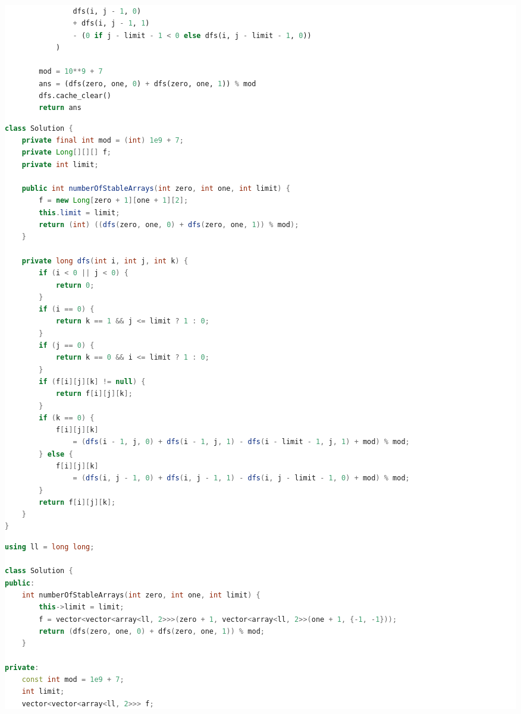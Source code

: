 ```python
                dfs(i, j - 1, 0)
                + dfs(i, j - 1, 1)
                - (0 if j - limit - 1 < 0 else dfs(i, j - limit - 1, 0))
            )

        mod = 10**9 + 7
        ans = (dfs(zero, one, 0) + dfs(zero, one, 1)) % mod
        dfs.cache_clear()
        return ans
```

```java
class Solution {
    private final int mod = (int) 1e9 + 7;
    private Long[][][] f;
    private int limit;

    public int numberOfStableArrays(int zero, int one, int limit) {
        f = new Long[zero + 1][one + 1][2];
        this.limit = limit;
        return (int) ((dfs(zero, one, 0) + dfs(zero, one, 1)) % mod);
    }

    private long dfs(int i, int j, int k) {
        if (i < 0 || j < 0) {
            return 0;
        }
        if (i == 0) {
            return k == 1 && j <= limit ? 1 : 0;
        }
        if (j == 0) {
            return k == 0 && i <= limit ? 1 : 0;
        }
        if (f[i][j][k] != null) {
            return f[i][j][k];
        }
        if (k == 0) {
            f[i][j][k]
                = (dfs(i - 1, j, 0) + dfs(i - 1, j, 1) - dfs(i - limit - 1, j, 1) + mod) % mod;
        } else {
            f[i][j][k]
                = (dfs(i, j - 1, 0) + dfs(i, j - 1, 1) - dfs(i, j - limit - 1, 0) + mod) % mod;
        }
        return f[i][j][k];
    }
}
```

```cpp
using ll = long long;

class Solution {
public:
    int numberOfStableArrays(int zero, int one, int limit) {
        this->limit = limit;
        f = vector<vector<array<ll, 2>>>(zero + 1, vector<array<ll, 2>>(one + 1, {-1, -1}));
        return (dfs(zero, one, 0) + dfs(zero, one, 1)) % mod;
    }

private:
    const int mod = 1e9 + 7;
    int limit;
    vector<vector<array<ll, 2>>> f;

```